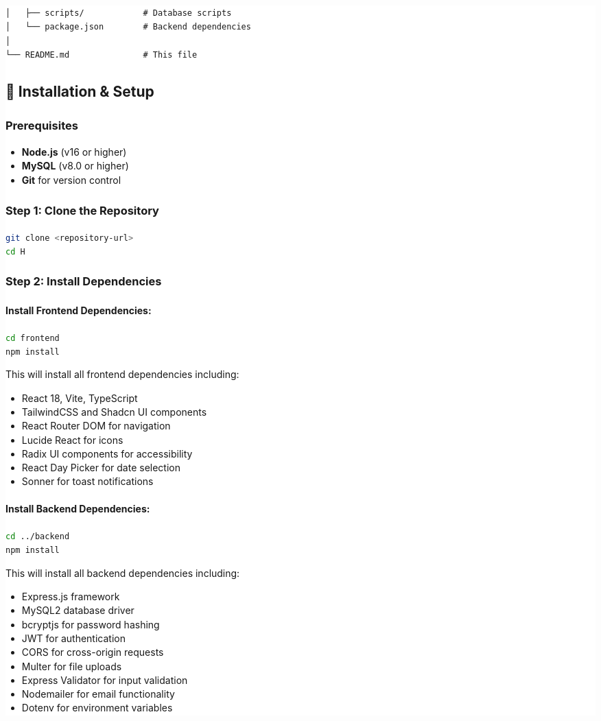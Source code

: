 ```
│   ├── scripts/            # Database scripts
│   └── package.json        # Backend dependencies
│
└── README.md               # This file
```

## 🚀 Installation & Setup

### Prerequisites
- **Node.js** (v16 or higher)
- **MySQL** (v8.0 or higher)
- **Git** for version control

### Step 1: Clone the Repository
```bash
git clone <repository-url>
cd H
```

### Step 2: Install Dependencies

#### Install Frontend Dependencies:
```bash
cd frontend
npm install
```

This will install all frontend dependencies including:
- React 18, Vite, TypeScript
- TailwindCSS and Shadcn UI components
- React Router DOM for navigation
- Lucide React for icons
- Radix UI components for accessibility
- React Day Picker for date selection
- Sonner for toast notifications

#### Install Backend Dependencies:
```bash
cd ../backend
npm install
```

This will install all backend dependencies including:
- Express.js framework
- MySQL2 database driver
- bcryptjs for password hashing
- JWT for authentication
- CORS for cross-origin requests
- Multer for file uploads
- Express Validator for input validation
- Nodemailer for email functionality
- Dotenv for environment variables
